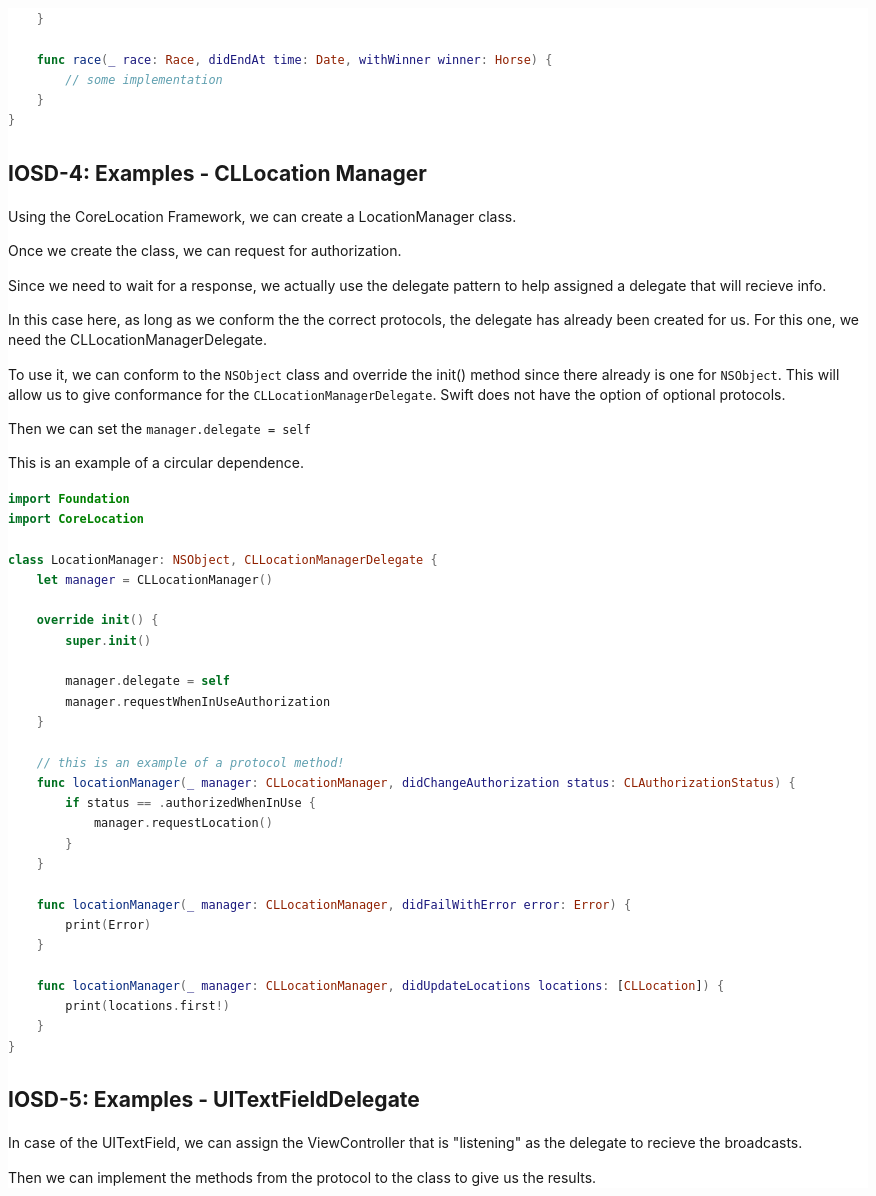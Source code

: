 ```swift
    }

    func race(_ race: Race, didEndAt time: Date, withWinner winner: Horse) {
        // some implementation
    }
}
```

## IOSD-4: Examples - CLLocation Manager

Using the CoreLocation Framework, we can create a LocationManager class.

Once we create the class, we can request for authorization.

Since we need to wait for a response, we actually use the delegate pattern to help assigned a delegate that will recieve info.

In this case here, as long as we conform the the correct protocols, the delegate has already been created for us. For this one, we need the CLLocationManagerDelegate.

To use it, we can conform to the `NSObject` class and override the init() method since there already is one for `NSObject`. This will allow us to give conformance for the `CLLocationManagerDelegate`. Swift does not have the option of optional protocols.

Then we can set the `manager.delegate = self`

This is an example of a circular dependence.

```swift
import Foundation
import CoreLocation

class LocationManager: NSObject, CLLocationManagerDelegate {
	let manager = CLLocationManager()

	override init() {
		super.init()

		manager.delegate = self
		manager.requestWhenInUseAuthorization
	}

	// this is an example of a protocol method!
	func locationManager(_ manager: CLLocationManager, didChangeAuthorization status: CLAuthorizationStatus) {
		if status == .authorizedWhenInUse {
			manager.requestLocation()
		}
	}

	func locationManager(_ manager: CLLocationManager, didFailWithError error: Error) {
		print(Error)
	}

	func locationManager(_ manager: CLLocationManager, didUpdateLocations locations: [CLLocation]) {
		print(locations.first!)
	}
}
```

## IOSD-5: Examples - UITextFieldDelegate

In case of the UITextField, we can assign the ViewController that is "listening" as the delegate to recieve the broadcasts.

Then we can implement the methods from the protocol to the class to give us the results.
